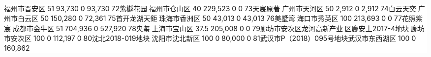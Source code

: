 福州市晋安区
51
93,730
0
93,730
72紫樾花园
福州市仓山区
40
229,523
0
0
73天宸原著
广州市天河区
50
2,912
0
2,912
74白云天奕
广州市白云区
50
150,280
0
72,361
75首开龙湖天鉅
珠海市香洲区
50
43,013
0
43,013
76美墅湾
海口市秀英区
100
213,693
0
0
77花照紫宸
成都市金牛区
51
704,936
0
527,920
78央玺
上海市宝山区
37.5
205,008
0
0
79廊坊市安次区龙河高新产业
区廊安土2017-4地块
廊坊市安次区
100
0
112,197
0
80沈北2018-019地块
沈阳市沈北新区
100
0
80,000
0
81武汉市P（2018）095号地块武汉市东西湖区
100
0
160,862